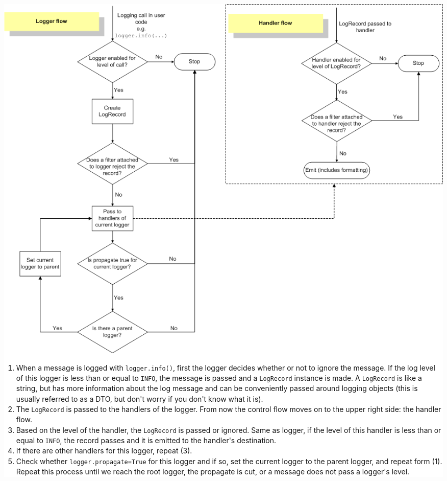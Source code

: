 ![img_2.png](/assets/img/2024-04-02-python-logging/img_2.png)

1. When a message is logged with `logger.info()`, first the logger decides whether or not to ignore the message.
If the log level of this logger is less than or equal to `INFO`, the message is passed and a `LogRecord`
instance is made. A `LogRecord` is like a string, but has more information about the log message and can be
conveniently passed around logging objects (this is usually referred to as a DTO, but don't worry if you don't know what it is).
2. The `LogRecord` is passed to the handlers of the logger. From now the control flow moves on to the upper
right side: the handler flow.
3. Based on the level of the handler, the `LogRecord` is passed or ignored. Same as logger, if the level of this
handler is less than or equal to `INFO`, the record passes and it is emitted to the handler's destination.
4. If there are other handlers for this logger, repeat (3).
5. Check whether `logger.propagate=True` for this logger and if so, set the current logger to the parent logger,
and repeat form (1). Repeat this process until we reach the root logger, the propagate is cut,
or a message does not pass a logger's level.
